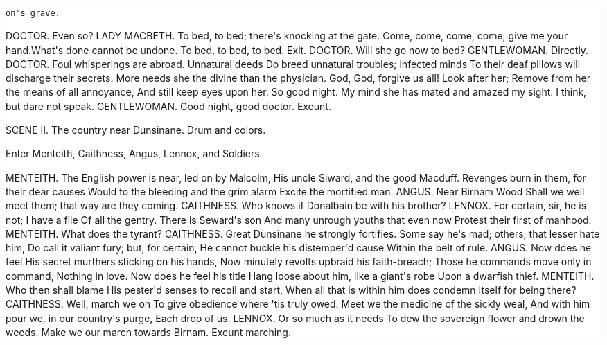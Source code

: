     on's grave.
  DOCTOR. Even so?
  LADY MACBETH. To bed, to bed; there's knocking at the gate. Come,
    come, come, come, give me your hand.What's done cannot be undone.
    To bed, to bed, to bed.
Exit.
  DOCTOR. Will she go now to bed?
  GENTLEWOMAN. Directly.
  DOCTOR. Foul whisperings are abroad. Unnatural deeds
    Do breed unnatural troubles; infected minds
    To their deaf pillows will discharge their secrets.
    More needs she the divine than the physician.
    God, God, forgive us all! Look after her;
    Remove from her the means of all annoyance,
    And still keep eyes upon her. So good night.
    My mind she has mated and amazed my sight.
    I think, but dare not speak.
  GENTLEWOMAN. Good night, good doctor.
                                                         Exeunt.

SCENE II. The country near Dunsinane. Drum and colors.

Enter Menteith, Caithness, Angus, Lennox, and Soldiers.

  MENTEITH. The English power is near, led on by Malcolm,
    His uncle Siward, and the good Macduff.
    Revenges burn in them, for their dear causes
    Would to the bleeding and the grim alarm
    Excite the mortified man.
  ANGUS. Near Birnam Wood
    Shall we well meet them; that way are they coming.
  CAITHNESS. Who knows if Donalbain be with his brother?
  LENNOX. For certain, sir, he is not; I have a file
    Of all the gentry. There is Seward's son
    And many unrough youths that even now
    Protest their first of manhood.
  MENTEITH. What does the tyrant?
  CAITHNESS. Great Dunsinane he strongly fortifies.
    Some say he's mad; others, that lesser hate him,
    Do call it valiant fury; but, for certain,
    He cannot buckle his distemper'd cause
    Within the belt of rule.
  ANGUS. Now does he feel
    His secret murthers sticking on his hands,
    Now minutely revolts upbraid his faith-breach;
    Those he commands move only in command,
    Nothing in love. Now does he feel his title
    Hang loose about him, like a giant's robe
    Upon a dwarfish thief.
  MENTEITH. Who then shall blame
    His pester'd senses to recoil and start,
    When all that is within him does condemn
    Itself for being there?
  CAITHNESS. Well, march we on
    To give obedience where 'tis truly owed.
    Meet we the medicine of the sickly weal,
    And with him pour we, in our country's purge,
    Each drop of us.
  LENNOX. Or so much as it needs
    To dew the sovereign flower and drown the weeds.
    Make we our march towards Birnam.           Exeunt marching.
